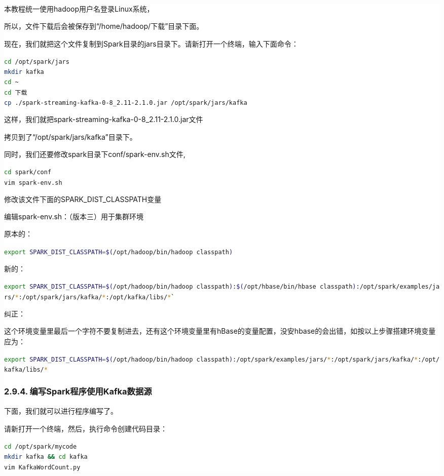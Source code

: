 本教程统一使用hadoop用户名登录Linux系统，

所以，文件下载后会被保存到“/home/hadoop/下载”目录下面。

现在，我们就把这个文件复制到Spark目录的jars目录下。请新打开一个终端，输入下面命令：

```sh
cd /opt/spark/jars
mkdir kafka
cd ~
cd 下载
cp ./spark-streaming-kafka-0-8_2.11-2.1.0.jar /opt/spark/jars/kafka
```

这样，我们就把spark-streaming-kafka-0-8_2.11-2.1.0.jar文件

拷贝到了“/opt/spark/jars/kafka”目录下。

同时，我们还要修改spark目录下conf/spark-env.sh文件,

```sh
cd spark/conf
vim spark-env.sh
```

修改该文件下面的SPARK_DIST_CLASSPATH变量

编辑spark-env.sh：（版本三）用于集群环境

原本的：

```sh
export SPARK_DIST_CLASSPATH=$(/opt/hadoop/bin/hadoop classpath)
```

新的：

```sh
export SPARK_DIST_CLASSPATH=$(/opt/hadoop/bin/hadoop classpath):$(/opt/hbase/bin/hbase classpath):/opt/spark/examples/jars/*:/opt/spark/jars/kafka/*:/opt/kafka/libs/*`
```

纠正：

这个环境变量里最后一个字符不要复制进去，还有这个环境变量里有hBase的变量配置，没安hbase的会出错，如按以上步骤搭建环境变量应为：

```sh
export SPARK_DIST_CLASSPATH=$(/opt/hadoop/bin/hadoop classpath):/opt/spark/examples/jars/*:/opt/spark/jars/kafka/*:/opt/kafka/libs/*
```

### <a name='SparkKafka'></a>2.9.4. 编写Spark程序使用Kafka数据源

下面，我们就可以进行程序编写了。

请新打开一个终端，然后，执行命令创建代码目录：

```sh
cd /opt/spark/mycode
mkdir kafka && cd kafka
vim KafkaWordCount.py
```
